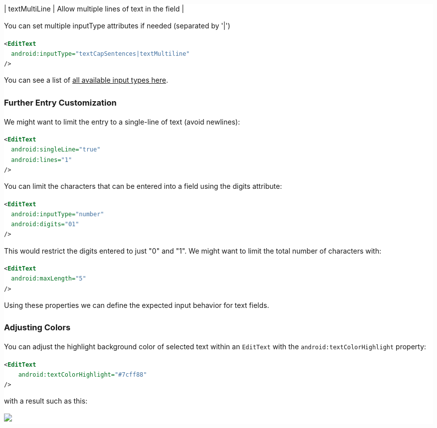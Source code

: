 | textMultiLine      | Allow multiple lines of text in the field         |

You can set multiple inputType attributes if needed (separated by '|')

```xml
<EditText
  android:inputType="textCapSentences|textMultiline"
/>
```

You can see a list of [all available input types here](http://developer.android.com/reference/android/widget/TextView.html#attr_android:inputType).

### Further Entry Customization

We might want to limit the entry to a single-line of text (avoid newlines):

```xml
<EditText
  android:singleLine="true"
  android:lines="1"
/>
```

You can limit the characters that can be entered into a field using the digits attribute:

```xml
<EditText
  android:inputType="number"
  android:digits="01"
/>
```

This would restrict the digits entered to just "0" and "1". We might want to limit the total number of characters with:

```xml
<EditText
  android:maxLength="5"
/>
```

Using these properties we can define the expected input behavior for text fields.

### Adjusting Colors

You can adjust the highlight background color of selected text within an `EditText` with the `android:textColorHighlight` property:

```xml
<EditText
    android:textColorHighlight="#7cff88"
/>
```

with a result such as this:

<img src="https://i.imgur.com/cbfm3Fb.png" width="315" />
